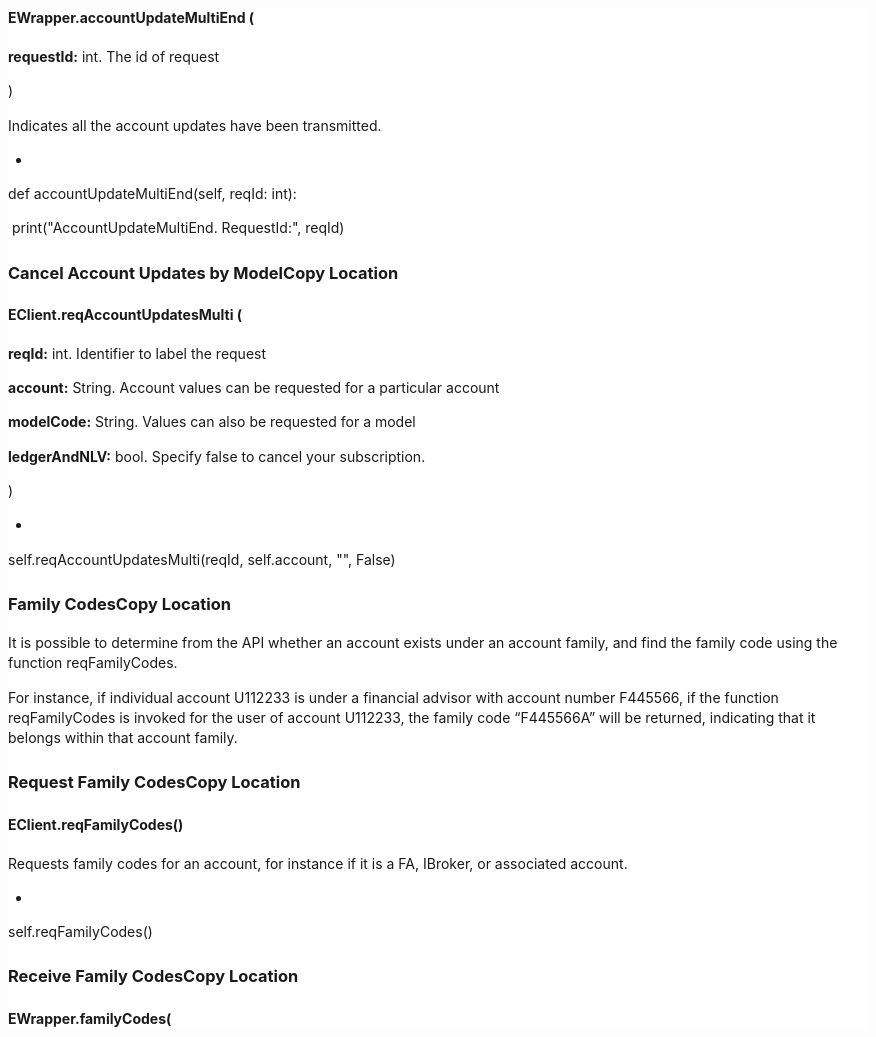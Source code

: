 
#### EWrapper.accountUpdateMultiEnd (

**requestId:** int. The id of request

)

Indicates all the account updates have been transmitted.

-  

def accountUpdateMultiEnd(self, reqId: int):

​    print("AccountUpdateMultiEnd. RequestId:", reqId)

 

### Cancel Account Updates by ModelCopy Location

#### EClient.reqAccountUpdatesMulti (

**reqId:** int. Identifier to label the request

**account:** String. Account values can be requested for a particular account

**modelCode:** String. Values can also be requested for a model

**ledgerAndNLV:** bool. Specify false to cancel your subscription.

)

-  

self.reqAccountUpdatesMulti(reqId, self.account, "", False)

 

### Family CodesCopy Location

It is possible to determine from the API whether an account exists under  an account family, and find the family code using the function  reqFamilyCodes.

For instance, if individual account U112233 is  under a financial advisor with account number F445566, if the function  reqFamilyCodes is invoked for the user of account U112233, the family  code “F445566A” will be returned, indicating that it belongs within that account family.

### Request Family CodesCopy Location

#### EClient.reqFamilyCodes()

Requests family codes for an account, for instance if it is a FA, IBroker, or associated account.

-  

self.reqFamilyCodes()

 

### Receive Family CodesCopy Location

#### EWrapper.familyCodes(
